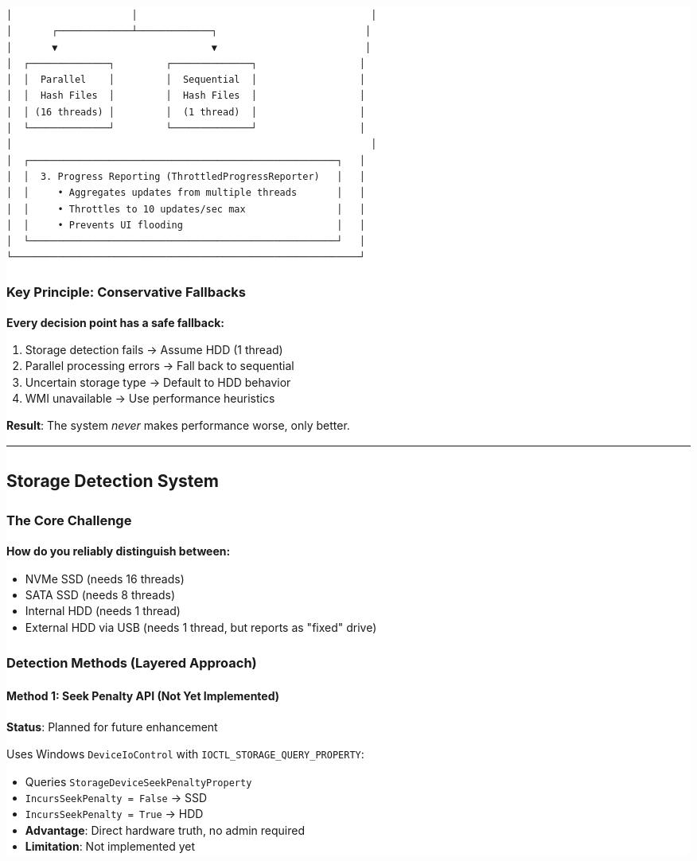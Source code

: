 ```
│                     │                                         │
│       ┌─────────────┴─────────────┐                          │
│       ▼                           ▼                          │
│  ┌──────────────┐         ┌──────────────┐                  │
│  │  Parallel    │         │  Sequential  │                  │
│  │  Hash Files  │         │  Hash Files  │                  │
│  │ (16 threads) │         │  (1 thread)  │                  │
│  └──────────────┘         └──────────────┘                  │
│                                                               │
│  ┌──────────────────────────────────────────────────────┐   │
│  │  3. Progress Reporting (ThrottledProgressReporter)   │   │
│  │     • Aggregates updates from multiple threads       │   │
│  │     • Throttles to 10 updates/sec max                │   │
│  │     • Prevents UI flooding                           │   │
│  └──────────────────────────────────────────────────────┘   │
└─────────────────────────────────────────────────────────────┘
```

### Key Principle: Conservative Fallbacks

**Every decision point has a safe fallback:**
1. Storage detection fails → Assume HDD (1 thread)
2. Parallel processing errors → Fall back to sequential
3. Uncertain storage type → Default to HDD behavior
4. WMI unavailable → Use performance heuristics

**Result**: The system *never* makes performance worse, only better.

---

## Storage Detection System

### The Core Challenge

**How do you reliably distinguish between:**
- NVMe SSD (needs 16 threads)
- SATA SSD (needs 8 threads)
- Internal HDD (needs 1 thread)
- External HDD via USB (needs 1 thread, but reports as "fixed" drive)

### Detection Methods (Layered Approach)

#### Method 1: Seek Penalty API (Not Yet Implemented)
**Status**: Planned for future enhancement

Uses Windows `DeviceIoControl` with `IOCTL_STORAGE_QUERY_PROPERTY`:
- Queries `StorageDeviceSeekPenaltyProperty`
- `IncursSeekPenalty = False` → SSD
- `IncursSeekPenalty = True` → HDD
- **Advantage**: Direct hardware truth, no admin required
- **Limitation**: Not implemented yet
